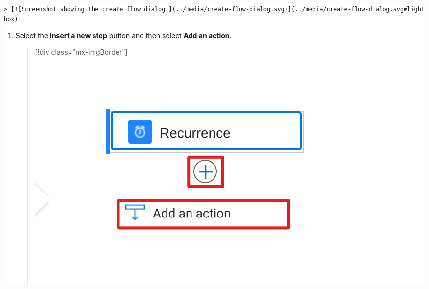    > [![Screenshot showing the create flow dialog.](../media/create-flow-dialog.svg)](../media/create-flow-dialog.svg#lightbox)

1. Select the **Insert a new step** button and then select **Add an action**.

    > [!div class="mx-imgBorder"]
    > [![Screenshot showing the add an action button.](../media/add-action.svg)](../media/add-action.svg#lightbox)
